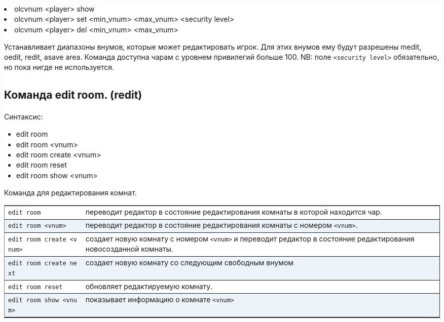 <li> olcvnum &lt;player&gt; show
</li> <li> olcvnum &lt;player&gt; set &lt;min_vnum&gt; &lt;max_vnum&gt; &lt;security level&gt;
</li> <li> olcvnum &lt;player&gt; del &lt;min_vnum&gt; &lt;max_vnum&gt;
</li></ul> 
<p />
Устанавливает диапазоны внумов, которые может редактировать игрок.
Для этих внумов ему будут разрешены medit, oedit, redit, asave area.
Команда доступна чарам с уровнем привилегий больше 100.
NB: поле <code>&lt;security level&gt;</code> обязательно, но пока нигде не используется.
<p />
<a name="XreFroom"></a> 
<h2><a name="Команда edit room.      (redit)"></a> Команда edit room.      (redit) </h2>
<p />
Синтаксис: <ul>
<li> edit room
</li> <li> edit room &lt;vnum&gt;
</li> <li> edit room create &lt;vnum&gt;
</li> <li> edit room reset
</li> <li> edit room show &lt;vnum&gt;
</li></ul> 
<p />
Команда для редактирования комнат.
<p />
<table cellspacing="0" id="table1" cellpadding="0" class="twikiTable" rules="rows" border="1">
	<tbody>
		<tr class="twikiTableOdd twikiTableRowdataBgSorted0 twikiTableRowdataBg0">
			<td bgcolor="#ffffff" valign="top" class="twikiTableCol0 twikiFirstCol"> <code>edit room</code> </td>
			<td bgcolor="#ffffff" valign="top" class="twikiTableCol1 twikiLastCol"> переводит редактор в состояние редактирования комнаты в которой находится чар. </td>
		</tr>
		<tr class="twikiTableEven twikiTableRowdataBgSorted1 twikiTableRowdataBg1">
			<td bgcolor="#edf4f9" valign="top" class="twikiTableCol0 twikiFirstCol"> <code>edit room &lt;vnum&gt;</code> </td>
			<td bgcolor="#edf4f9" valign="top" class="twikiTableCol1 twikiLastCol"> переводит редактор в состояние редактирования комнаты с номером <code>&lt;vnum&gt;</code>. </td>
		</tr>
		<tr class="twikiTableOdd twikiTableRowdataBgSorted0 twikiTableRowdataBg0">
			<td bgcolor="#ffffff" valign="top" class="twikiTableCol0 twikiFirstCol"> <code>edit room create &lt;vnum&gt;</code> </td>
			<td bgcolor="#ffffff" valign="top" class="twikiTableCol1 twikiLastCol"> создает новую комнату с номером <code>&lt;vnum&gt;</code> и переводит редактор в состояние редактирования новосозданной комнаты. </td>
		</tr>
		<tr class="twikiTableEven twikiTableRowdataBgSorted1 twikiTableRowdataBg1">
			<td bgcolor="#edf4f9" valign="top" class="twikiTableCol0 twikiFirstCol"> <code>edit room create next</code> </td>
			<td bgcolor="#edf4f9" valign="top" class="twikiTableCol1 twikiLastCol"> создает новую комнату со следующим свободным внумом </td>
		</tr>
		<tr class="twikiTableOdd twikiTableRowdataBgSorted0 twikiTableRowdataBg0">
			<td bgcolor="#ffffff" valign="top" class="twikiTableCol0 twikiFirstCol"> <code>edit room reset</code> </td>
			<td bgcolor="#ffffff" valign="top" class="twikiTableCol1 twikiLastCol"> обновляет редактируемую комнату. </td>
		</tr>
		<tr class="twikiTableEven twikiTableRowdataBgSorted1 twikiTableRowdataBg1">
			<td bgcolor="#edf4f9" valign="top" class="twikiTableCol0 twikiFirstCol twikiLast"> <code>edit room show &lt;vnum&gt;</code> </td>
			<td bgcolor="#edf4f9" valign="top" class="twikiTableCol1 twikiLastCol twikiLast"> показывает информацию о комнате <code>&lt;vnum&gt;</code> </td>
		</tr>
	</tbody></table>
<p />